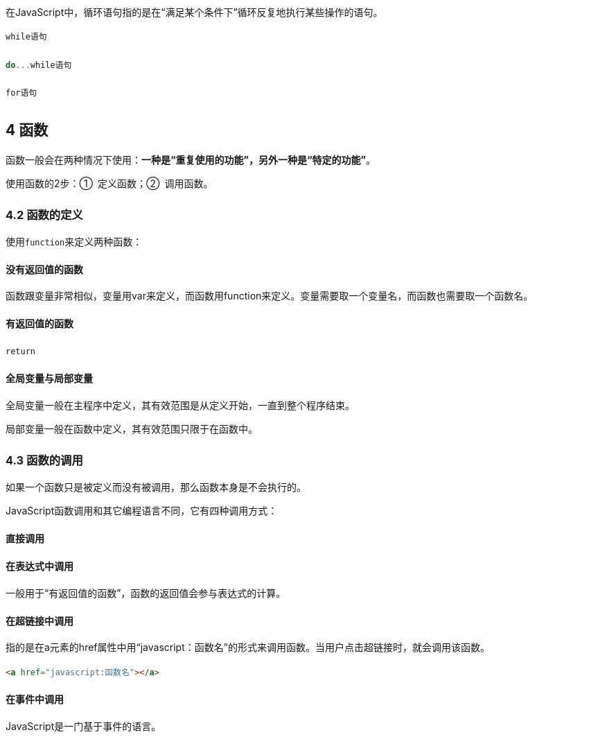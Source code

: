 在JavaScript中，循环语句指的是在“满足某个条件下”循环反复地执行某些操作的语句。
```javascript
while语句

do...while语句

for语句
```

## 4 函数

函数一般会在两种情况下使用：**一种是“重复使用的功能”，另外一种是“特定的功能”**。

使用函数的2步：① 定义函数；② 调用函数。

### 4.2 函数的定义

使用`function`来定义两种函数：

#### 没有返回值的函数

函数跟变量非常相似，变量用var来定义，而函数用function来定义。变量需要取一个变量名，而函数也需要取一个函数名。

#### 有返回值的函数

`return`

#### 全局变量与局部变量

全局变量一般在主程序中定义，其有效范围是从定义开始，一直到整个程序结束。

局部变量一般在函数中定义，其有效范围只限于在函数中。

### 4.3 函数的调用

如果一个函数只是被定义而没有被调用，那么函数本身是不会执行的。

JavaScript函数调用和其它编程语言不同，它有四种调用方式：

#### 直接调用

#### 在表达式中调用

一般用于“有返回值的函数”，函数的返回值会参与表达式的计算。

#### 在超链接中调用

指的是在a元素的href属性中用“javascript：函数名”的形式来调用函数。当用户点击超链接时，就会调用该函数。

```html
<a href="javascript:函数名"></a>
```



#### 在事件中调用

JavaScript是一门基于事件的语言。
